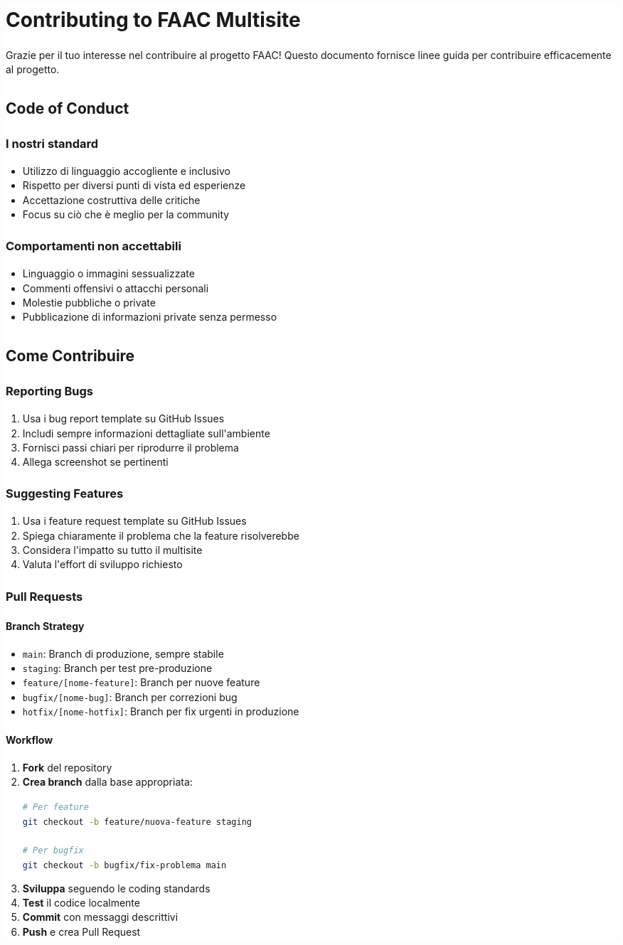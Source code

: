 # Contributing to FAAC Multisite

Grazie per il tuo interesse nel contribuire al progetto FAAC! Questo documento fornisce linee guida per contribuire efficacemente al progetto.

## Code of Conduct

### I nostri standard
- Utilizzo di linguaggio accogliente e inclusivo
- Rispetto per diversi punti di vista ed esperienze
- Accettazione costruttiva delle critiche
- Focus su ciò che è meglio per la community

### Comportamenti non accettabili
- Linguaggio o immagini sessualizzate
- Commenti offensivi o attacchi personali
- Molestie pubbliche o private
- Pubblicazione di informazioni private senza permesso

## Come Contribuire

### Reporting Bugs
1. Usa i bug report template su GitHub Issues
2. Includi sempre informazioni dettagliate sull'ambiente
3. Fornisci passi chiari per riprodurre il problema
4. Allega screenshot se pertinenti

### Suggesting Features
1. Usa i feature request template su GitHub Issues
2. Spiega chiaramente il problema che la feature risolverebbe
3. Considera l'impatto su tutto il multisite
4. Valuta l'effort di sviluppo richiesto

### Pull Requests

#### Branch Strategy
- `main`: Branch di produzione, sempre stabile
- `staging`: Branch per test pre-produzione
- `feature/[nome-feature]`: Branch per nuove feature
- `bugfix/[nome-bug]`: Branch per correzioni bug
- `hotfix/[nome-hotfix]`: Branch per fix urgenti in produzione

#### Workflow
1. **Fork** del repository
2. **Crea branch** dalla base appropriata:
   ```bash
   # Per feature
   git checkout -b feature/nuova-feature staging
   
   # Per bugfix
   git checkout -b bugfix/fix-problema main
   ```
3. **Sviluppa** seguendo le coding standards
4. **Test** il codice localmente
5. **Commit** con messaggi descrittivi
6. **Push** e crea Pull Request
